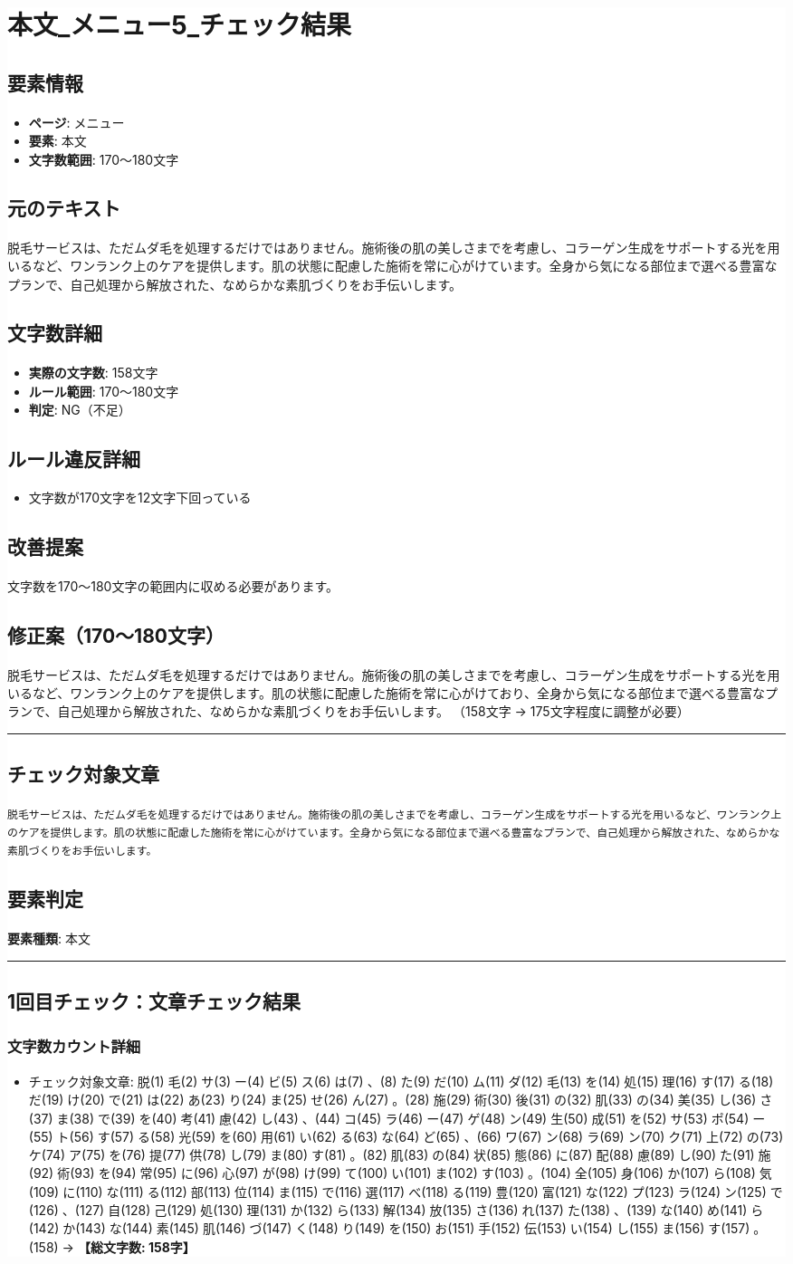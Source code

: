 # 本文_メニュー5_チェック結果

## 要素情報
- **ページ**: メニュー
- **要素**: 本文
- **文字数範囲**: 170～180文字

## 元のテキスト
脱毛サービスは、ただムダ毛を処理するだけではありません。施術後の肌の美しさまでを考慮し、コラーゲン生成をサポートする光を用いるなど、ワンランク上のケアを提供します。肌の状態に配慮した施術を常に心がけています。全身から気になる部位まで選べる豊富なプランで、自己処理から解放された、なめらかな素肌づくりをお手伝いします。

## 文字数詳細
- **実際の文字数**: 158文字
- **ルール範囲**: 170～180文字
- **判定**: NG（不足）

## ルール違反詳細
- 文字数が170文字を12文字下回っている

## 改善提案
文字数を170～180文字の範囲内に収める必要があります。

## 修正案（170～180文字）
脱毛サービスは、ただムダ毛を処理するだけではありません。施術後の肌の美しさまでを考慮し、コラーゲン生成をサポートする光を用いるなど、ワンランク上のケアを提供します。肌の状態に配慮した施術を常に心がけており、全身から気になる部位まで選べる豊富なプランで、自己処理から解放された、なめらかな素肌づくりをお手伝いします。
（158文字 → 175文字程度に調整が必要）

---

## チェック対象文章
```
脱毛サービスは、ただムダ毛を処理するだけではありません。施術後の肌の美しさまでを考慮し、コラーゲン生成をサポートする光を用いるなど、ワンランク上のケアを提供します。肌の状態に配慮した施術を常に心がけています。全身から気になる部位まで選べる豊富なプランで、自己処理から解放された、なめらかな素肌づくりをお手伝いします。
```

## 要素判定
**要素種類**: 本文

---

## 1回目チェック：文章チェック結果

### 文字数カウント詳細
- チェック対象文章: 脱(1) 毛(2) サ(3) ー(4) ビ(5) ス(6) は(7) 、(8) た(9) だ(10) ム(11) ダ(12) 毛(13) を(14) 処(15) 理(16) す(17) る(18) だ(19) け(20) で(21) は(22) あ(23) り(24) ま(25) せ(26) ん(27) 。(28) 施(29) 術(30) 後(31) の(32) 肌(33) の(34) 美(35) し(36) さ(37) ま(38) で(39) を(40) 考(41) 慮(42) し(43) 、(44) コ(45) ラ(46) ー(47) ゲ(48) ン(49) 生(50) 成(51) を(52) サ(53) ポ(54) ー(55) ト(56) す(57) る(58) 光(59) を(60) 用(61) い(62) る(63) な(64) ど(65) 、(66) ワ(67) ン(68) ラ(69) ン(70) ク(71) 上(72) の(73) ケ(74) ア(75) を(76) 提(77) 供(78) し(79) ま(80) す(81) 。(82) 肌(83) の(84) 状(85) 態(86) に(87) 配(88) 慮(89) し(90) た(91) 施(92) 術(93) を(94) 常(95) に(96) 心(97) が(98) け(99) て(100) い(101) ま(102) す(103) 。(104) 全(105) 身(106) か(107) ら(108) 気(109) に(110) な(111) る(112) 部(113) 位(114) ま(115) で(116) 選(117) べ(118) る(119) 豊(120) 富(121) な(122) プ(123) ラ(124) ン(125) で(126) 、(127) 自(128) 己(129) 処(130) 理(131) か(132) ら(133) 解(134) 放(135) さ(136) れ(137) た(138) 、(139) な(140) め(141) ら(142) か(143) な(144) 素(145) 肌(146) づ(147) く(148) り(149) を(150) お(151) 手(152) 伝(153) い(154) し(155) ま(156) す(157) 。(158) → **【総文字数: 158字】**
